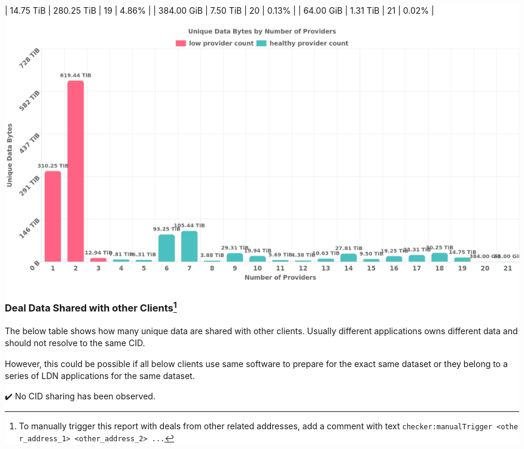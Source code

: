 |        14.75 TiB |       280.25 TiB |                  19 |           4.86% |
|       384.00 GiB |         7.50 TiB |                  20 |           0.13% |
|        64.00 GiB |         1.31 TiB |                  21 |           0.02% |

<img src="https://raw.githubusercontent.com/data-preservation-programs/filplus-checker-assets/main/filecoin-project/filecoin-plus-large-datasets/issues/1835/1696989939681.png"/>

### Deal Data Shared with other Clients[^3]
The below table shows how many unique data are shared with other clients.
Usually different applications owns different data and should not resolve to the same CID.

However, this could be possible if all below clients use same software to prepare for the exact same dataset or they belong to a series of LDN applications for the same dataset.

✔️ No CID sharing has been observed.

[^1]: To manually trigger this report, add a comment with text `checker:manualTrigger`

[^2]: Deals from those addresses are combined into this report as they are specified with `checker:manualTrigger`

[^3]: To manually trigger this report with deals from other related addresses, add a comment with text `checker:manualTrigger <other_address_1> <other_address_2> ...`
